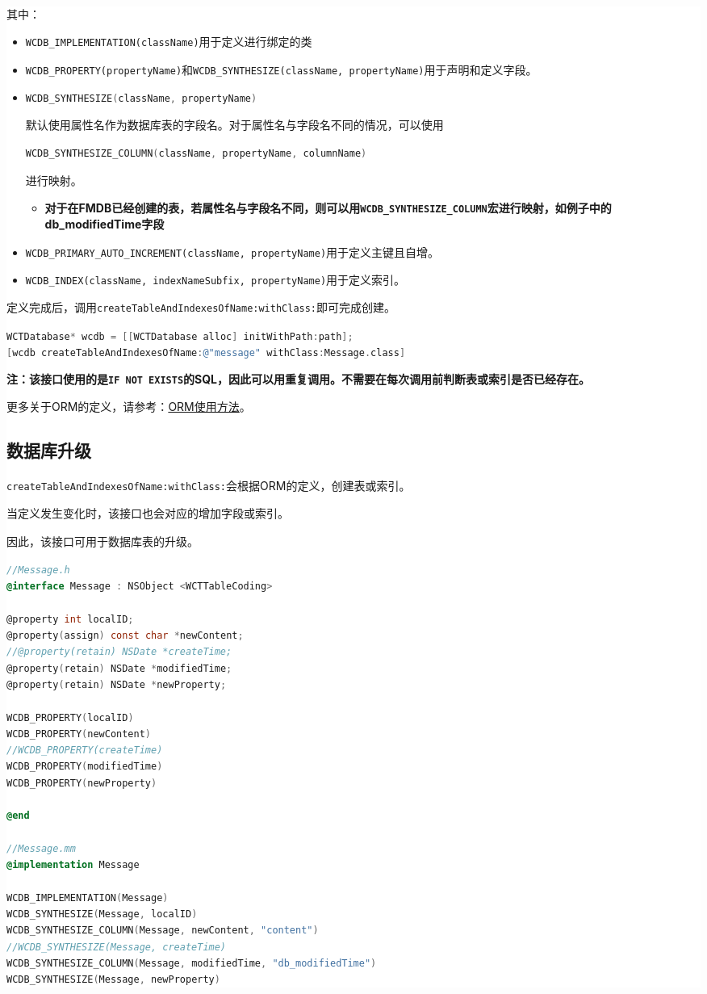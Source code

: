其中：

- `WCDB_IMPLEMENTATION(className)`用于定义进行绑定的类

- `WCDB_PROPERTY(propertyName)`和`WCDB_SYNTHESIZE(className, propertyName)`用于声明和定义字段。

- ```objective-c
  WCDB_SYNTHESIZE(className, propertyName)
  ```

  默认使用属性名作为数据库表的字段名。对于属性名与字段名不同的情况，可以使用

  ```objective-c
  WCDB_SYNTHESIZE_COLUMN(className, propertyName, columnName)
  ```

  进行映射。

  - **对于在FMDB已经创建的表，若属性名与字段名不同，则可以用`WCDB_SYNTHESIZE_COLUMN`宏进行映射，如例子中的db_modifiedTime字段**

- `WCDB_PRIMARY_AUTO_INCREMENT(className, propertyName)`用于定义主键且自增。

- `WCDB_INDEX(className, indexNameSubfix, propertyName)`用于定义索引。

定义完成后，调用`createTableAndIndexesOfName:withClass:`即可完成创建。

```objective-c
WCTDatabase* wcdb = [[WCTDatabase alloc] initWithPath:path];
[wcdb createTableAndIndexesOfName:@"message" withClass:Message.class]
```

**注：该接口使用的是`IF NOT EXISTS`的SQL，因此可以用重复调用。不需要在每次调用前判断表或索引是否已经存在。**

更多关于ORM的定义，请参考：[ORM使用方法](https://github.com/Tencent/wcdb/wiki/ORM使用教程)。

## 数据库升级

`createTableAndIndexesOfName:withClass:`会根据ORM的定义，创建表或索引。

当定义发生变化时，该接口也会对应的增加字段或索引。

因此，该接口可用于数据库表的升级。

```objective-c
//Message.h
@interface Message : NSObject <WCTTableCoding>

@property int localID;
@property(assign) const char *newContent;
//@property(retain) NSDate *createTime;
@property(retain) NSDate *modifiedTime;
@property(retain) NSDate *newProperty;

WCDB_PROPERTY(localID)
WCDB_PROPERTY(newContent)
//WCDB_PROPERTY(createTime)
WCDB_PROPERTY(modifiedTime)
WCDB_PROPERTY(newProperty)

@end

//Message.mm
@implementation Message

WCDB_IMPLEMENTATION(Message)
WCDB_SYNTHESIZE(Message, localID)
WCDB_SYNTHESIZE_COLUMN(Message, newContent, "content")
//WCDB_SYNTHESIZE(Message, createTime)
WCDB_SYNTHESIZE_COLUMN(Message, modifiedTime, "db_modifiedTime")
WCDB_SYNTHESIZE(Message, newProperty)

```